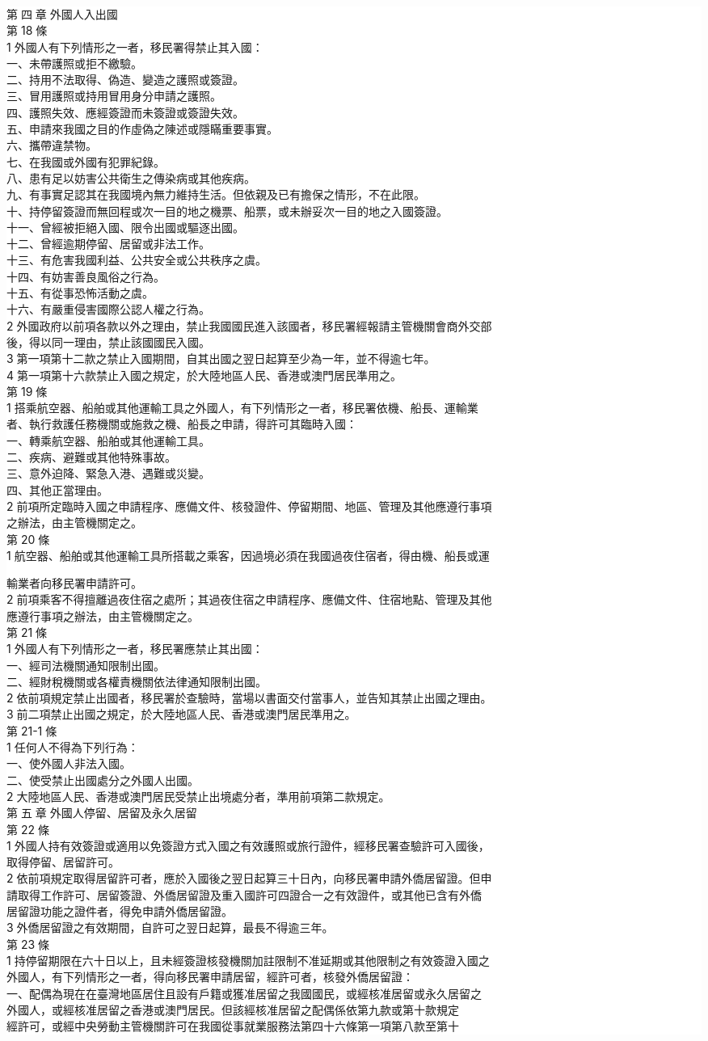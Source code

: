 
第 四 章 外國人入出國  
第 18 條  
1 外國人有下列情形之一者，移民署得禁止其入國：  
一、未帶護照或拒不繳驗。  
二、持用不法取得、偽造、變造之護照或簽證。  
三、冒用護照或持用冒用身分申請之護照。  
四、護照失效、應經簽證而未簽證或簽證失效。  
五、申請來我國之目的作虛偽之陳述或隱瞞重要事實。  
六、攜帶違禁物。  
七、在我國或外國有犯罪紀錄。  
八、患有足以妨害公共衛生之傳染病或其他疾病。  
九、有事實足認其在我國境內無力維持生活。但依親及已有擔保之情形，不在此限。  
十、持停留簽證而無回程或次一目的地之機票、船票，或未辦妥次一目的地之入國簽證。  
十一、曾經被拒絕入國、限令出國或驅逐出國。  
十二、曾經逾期停留、居留或非法工作。  
十三、有危害我國利益、公共安全或公共秩序之虞。  
十四、有妨害善良風俗之行為。  
十五、有從事恐怖活動之虞。  
十六、有嚴重侵害國際公認人權之行為。  
2 外國政府以前項各款以外之理由，禁止我國國民進入該國者，移民署經報請主管機關會商外交部  
後，得以同一理由，禁止該國國民入國。  
3 第一項第十二款之禁止入國期間，自其出國之翌日起算至少為一年，並不得逾七年。  
4 第一項第十六款禁止入國之規定，於大陸地區人民、香港或澳門居民準用之。  
第 19 條  
1 搭乘航空器、船舶或其他運輸工具之外國人，有下列情形之一者，移民署依機、船長、運輸業  
者、執行救護任務機關或施救之機、船長之申請，得許可其臨時入國：  
一、轉乘航空器、船舶或其他運輸工具。  
二、疾病、避難或其他特殊事故。  
三、意外迫降、緊急入港、遇難或災變。  
四、其他正當理由。  
2 前項所定臨時入國之申請程序、應備文件、核發證件、停留期間、地區、管理及其他應遵行事項  
之辦法，由主管機關定之。  
第 20 條  
1 航空器、船舶或其他運輸工具所搭載之乘客，因過境必須在我國過夜住宿者，得由機、船長或運  


輸業者向移民署申請許可。  
2 前項乘客不得擅離過夜住宿之處所；其過夜住宿之申請程序、應備文件、住宿地點、管理及其他  
應遵行事項之辦法，由主管機關定之。  
第 21 條  
1 外國人有下列情形之一者，移民署應禁止其出國：  
一、經司法機關通知限制出國。  
二、經財稅機關或各權責機關依法律通知限制出國。  
2 依前項規定禁止出國者，移民署於查驗時，當場以書面交付當事人，並告知其禁止出國之理由。  
3 前二項禁止出國之規定，於大陸地區人民、香港或澳門居民準用之。  
第 21-1 條  
1 任何人不得為下列行為：  
一、使外國人非法入國。  
二、使受禁止出國處分之外國人出國。  
2 大陸地區人民、香港或澳門居民受禁止出境處分者，準用前項第二款規定。  
第 五 章 外國人停留、居留及永久居留  
第 22 條  
1 外國人持有效簽證或適用以免簽證方式入國之有效護照或旅行證件，經移民署查驗許可入國後，  
取得停留、居留許可。  
2 依前項規定取得居留許可者，應於入國後之翌日起算三十日內，向移民署申請外僑居留證。但申  
請取得工作許可、居留簽證、外僑居留證及重入國許可四證合一之有效證件，或其他已含有外僑  
居留證功能之證件者，得免申請外僑居留證。  
3 外僑居留證之有效期間，自許可之翌日起算，最長不得逾三年。  
第 23 條  
1 持停留期限在六十日以上，且未經簽證核發機關加註限制不准延期或其他限制之有效簽證入國之  
外國人，有下列情形之一者，得向移民署申請居留，經許可者，核發外僑居留證：  
一、配偶為現在在臺灣地區居住且設有戶籍或獲准居留之我國國民，或經核准居留或永久居留之  
外國人，或經核准居留之香港或澳門居民。但該經核准居留之配偶係依第九款或第十款規定  
經許可，或經中央勞動主管機關許可在我國從事就業服務法第四十六條第一項第八款至第十  